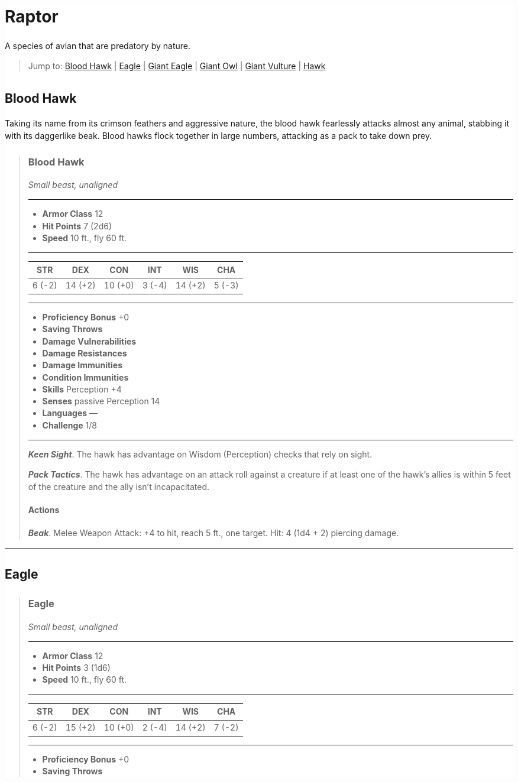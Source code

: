 # Raptor
A species of avian that are predatory by nature.

> Jump to: [Blood Hawk](#blood-hawk) | [Eagle](#eagle) | [Giant Eagle](#giant-eagle) | [Giant Owl](#giant-owl) | [Giant Vulture](#giant-vulture) | [Hawk](#hawk)

## Blood Hawk
Taking its name from its crimson feathers and aggressive nature, the blood hawk fearlessly attacks almost any animal, stabbing it with its daggerlike beak. Blood hawks flock together in large numbers, attacking as a pack to take down prey.

>### Blood Hawk
>*Small beast, unaligned*
>___
>- **Armor Class** 12
>- **Hit Points** 7 (2d6)
>- **Speed** 10 ft., fly 60 ft.
>___
>|**STR**|**DEX**|**CON**|**INT**|**WIS**|**CHA**|
>|:---:|:---:|:---:|:---:|:---:|:---:|
>|6 (-2)|14 (+2)|10 (+0)|3 (-4)|14 (+2)|5 (-3)|
>
>___
>- **Proficiency Bonus** +0
>- **Saving Throws** 
>- **Damage Vulnerabilities** 
>- **Damage Resistances** 
>- **Damage Immunities** 
>- **Condition Immunities** 
>- **Skills** Perception +4
>- **Senses** passive Perception 14
>- **Languages** —
>- **Challenge** 1/8
>___
>***Keen Sight***. The hawk has advantage on Wisdom (Perception) checks that rely on sight.
>
>***Pack Tactics***. The hawk has advantage on an attack roll against a creature if at least one of the hawk’s allies is within 5 feet of the creature and the ally isn’t incapacitated.
>
>#### Actions
>***Beak***. Melee Weapon Attack: +4 to hit, reach 5 ft., one target. Hit: 4 (1d4 + 2) piercing damage.
>

---

## Eagle

>### Eagle
>*Small beast, unaligned*
>___
>- **Armor Class** 12
>- **Hit Points** 3 (1d6)
>- **Speed** 10 ft., fly 60 ft.
>___
>|**STR**|**DEX**|**CON**|**INT**|**WIS**|**CHA**|
>|:---:|:---:|:---:|:---:|:---:|:---:|
>|6 (-2)|15 (+2)|10 (+0)|2 (-4)|14 (+2)|7 (-2)|
>
>___
>- **Proficiency Bonus** +0
>- **Saving Throws** 
